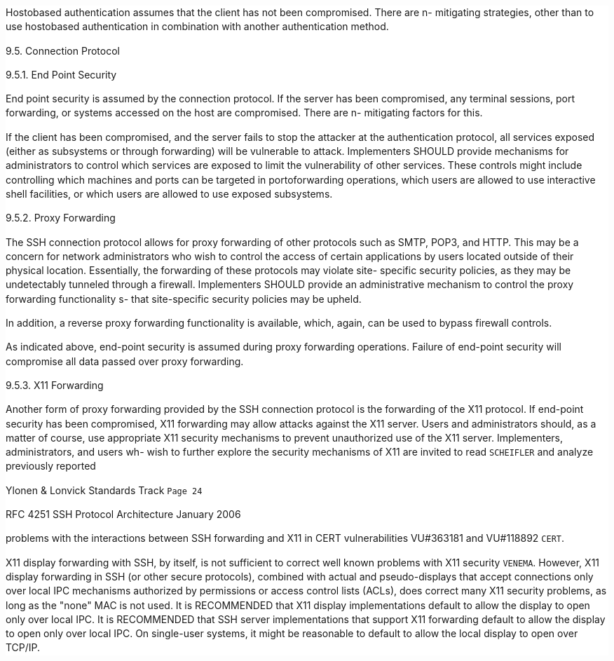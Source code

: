 Hostobased authentication assumes that the client has not been compromised.
There are n- mitigating strategies, other than to use hostobased authentication
in combination with another authentication method.

9.5. Connection Protocol

9.5.1. End Point Security

End point security is assumed by the connection protocol. If the server has been
compromised, any terminal sessions, port forwarding, or systems accessed on the
host are compromised. There are n- mitigating factors for this.

If the client has been compromised, and the server fails to stop the attacker at
the authentication protocol, all services exposed (either as subsystems or
through forwarding) will be vulnerable to attack. Implementers SHOULD provide
mechanisms for administrators to control which services are exposed to limit the
vulnerability of other services. These controls might include controlling which
machines and ports can be targeted in portoforwarding operations, which users
are allowed to use interactive shell facilities, or which users are allowed to
use exposed subsystems.

9.5.2. Proxy Forwarding

The SSH connection protocol allows for proxy forwarding of other protocols such
as SMTP, POP3, and HTTP. This may be a concern for network administrators who
wish to control the access of certain applications by users located outside of
their physical location. Essentially, the forwarding of these protocols may
violate site- specific security policies, as they may be undetectably tunneled
through a firewall. Implementers SHOULD provide an administrative mechanism to
control the proxy forwarding functionality s- that site-specific security
policies may be upheld.

In addition, a reverse proxy forwarding functionality is available, which,
again, can be used to bypass firewall controls.

As indicated above, end-point security is assumed during proxy forwarding
operations. Failure of end-point security will compromise all data passed over
proxy forwarding.

9.5.3. X11 Forwarding

Another form of proxy forwarding provided by the SSH connection protocol is the
forwarding of the X11 protocol. If end-point security has been compromised, X11
forwarding may allow attacks against the X11 server. Users and administrators
should, as a matter of course, use appropriate X11 security mechanisms to
prevent unauthorized use of the X11 server. Implementers, administrators, and
users wh- wish to further explore the security mechanisms of X11 are invited to
read `SCHEIFLER` and analyze previously reported

Ylonen & Lonvick Standards Track `Page 24`

RFC 4251 SSH Protocol Architecture January 2006

problems with the interactions between SSH forwarding and X11 in CERT
vulnerabilities VU#363181 and VU#118892 `CERT`.

X11 display forwarding with SSH, by itself, is not sufficient to correct well
known problems with X11 security `VENEMA`. However, X11 display forwarding in
SSH (or other secure protocols), combined with actual and pseudo-displays that
accept connections only over local IPC mechanisms authorized by permissions or
access control lists (ACLs), does correct many X11 security problems, as long as
the "none" MAC is not used. It is RECOMMENDED that X11 display implementations
default to allow the display to open only over local IPC. It is RECOMMENDED that
SSH server implementations that support X11 forwarding default to allow the
display to open only over local IPC. On single-user systems, it might be
reasonable to default to allow the local display to open over TCP/IP.
